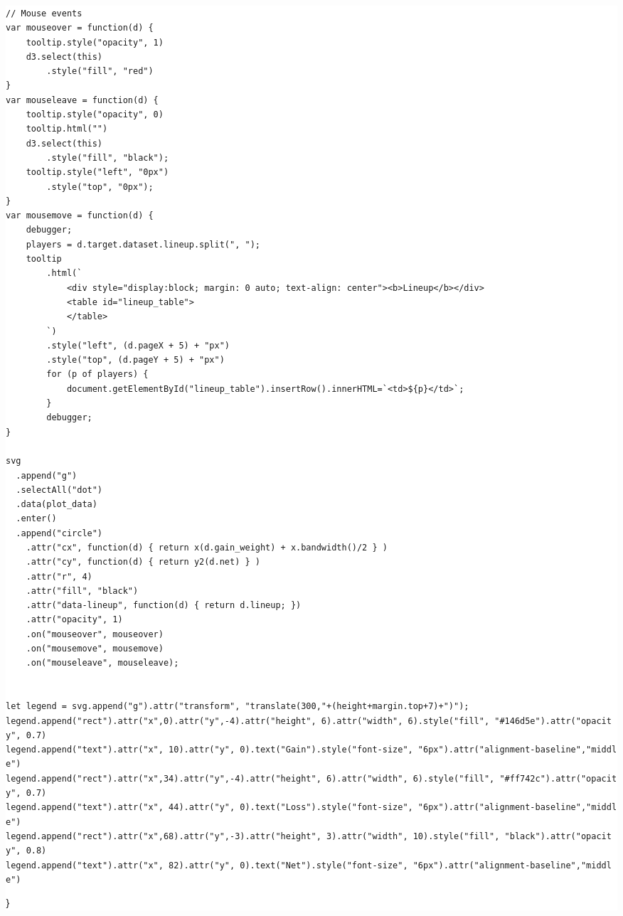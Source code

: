     // Mouse events
    var mouseover = function(d) {
        tooltip.style("opacity", 1)
        d3.select(this)
            .style("fill", "red")
    }
    var mouseleave = function(d) {
        tooltip.style("opacity", 0)
        tooltip.html("")
        d3.select(this)
            .style("fill", "black");
        tooltip.style("left", "0px")
            .style("top", "0px");
    }
    var mousemove = function(d) {
        debugger;
        players = d.target.dataset.lineup.split(", ");
        tooltip
            .html(`
                <div style="display:block; margin: 0 auto; text-align: center"><b>Lineup</b></div>
                <table id="lineup_table">
                </table>
            `)
            .style("left", (d.pageX + 5) + "px")
            .style("top", (d.pageY + 5) + "px")
            for (p of players) {
                document.getElementById("lineup_table").insertRow().innerHTML=`<td>${p}</td>`;
            }
            debugger;
    }
    
    svg
      .append("g")
      .selectAll("dot")
      .data(plot_data)
      .enter()
      .append("circle")
        .attr("cx", function(d) { return x(d.gain_weight) + x.bandwidth()/2 } )
        .attr("cy", function(d) { return y2(d.net) } )
        .attr("r", 4)
        .attr("fill", "black")
        .attr("data-lineup", function(d) { return d.lineup; })
        .attr("opacity", 1)
        .on("mouseover", mouseover)
        .on("mousemove", mousemove)
        .on("mouseleave", mouseleave);


    let legend = svg.append("g").attr("transform", "translate(300,"+(height+margin.top+7)+")");
    legend.append("rect").attr("x",0).attr("y",-4).attr("height", 6).attr("width", 6).style("fill", "#146d5e").attr("opacity", 0.7)
    legend.append("text").attr("x", 10).attr("y", 0).text("Gain").style("font-size", "6px").attr("alignment-baseline","middle")
    legend.append("rect").attr("x",34).attr("y",-4).attr("height", 6).attr("width", 6).style("fill", "#ff742c").attr("opacity", 0.7)
    legend.append("text").attr("x", 44).attr("y", 0).text("Loss").style("font-size", "6px").attr("alignment-baseline","middle")
    legend.append("rect").attr("x",68).attr("y",-3).attr("height", 3).attr("width", 10).style("fill", "black").attr("opacity", 0.8)
    legend.append("text").attr("x", 82).attr("y", 0).text("Net").style("font-size", "6px").attr("alignment-baseline","middle")
}

